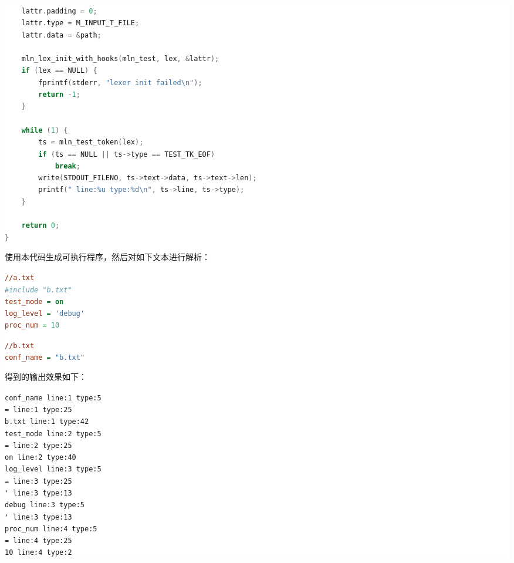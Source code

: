 ```c
    lattr.padding = 0;
    lattr.type = M_INPUT_T_FILE;
    lattr.data = &path;

    mln_lex_init_with_hooks(mln_test, lex, &lattr);
    if (lex == NULL) {
        fprintf(stderr, "lexer init failed\n");
        return -1;
    }

    while (1) {
        ts = mln_test_token(lex);
        if (ts == NULL || ts->type == TEST_TK_EOF)
            break;
        write(STDOUT_FILENO, ts->text->data, ts->text->len);
        printf(" line:%u type:%d\n", ts->line, ts->type);
    }

    return 0;
}
```

使用本代码生成可执行程序，然后对如下文本进行解析：

```ini
//a.txt
#include "b.txt"
test_mode = on
log_level = 'debug'
proc_num = 10
```

```ini
//b.txt
conf_name = "b.txt"
```

得到的输出效果如下：

```
conf_name line:1 type:5
= line:1 type:25
b.txt line:1 type:42
test_mode line:2 type:5
= line:2 type:25
on line:2 type:40
log_level line:3 type:5
= line:3 type:25
' line:3 type:13
debug line:3 type:5
' line:3 type:13
proc_num line:4 type:5
= line:4 type:25
10 line:4 type:2
```

